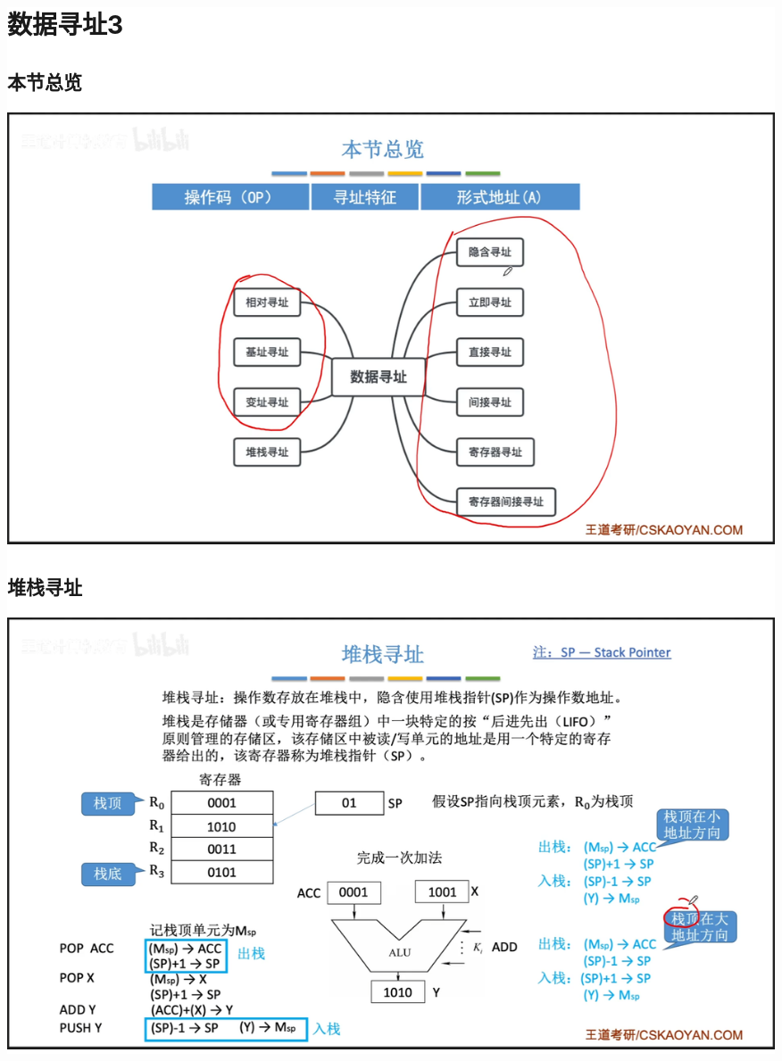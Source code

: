 # 数据寻址3

## 本节总览

![Img](./FILES/第四章-指令系统.md/img-20231228152404.png)

## 堆栈寻址

![Img](./FILES/第四章-指令系统.md/img-20231228152618.png)
